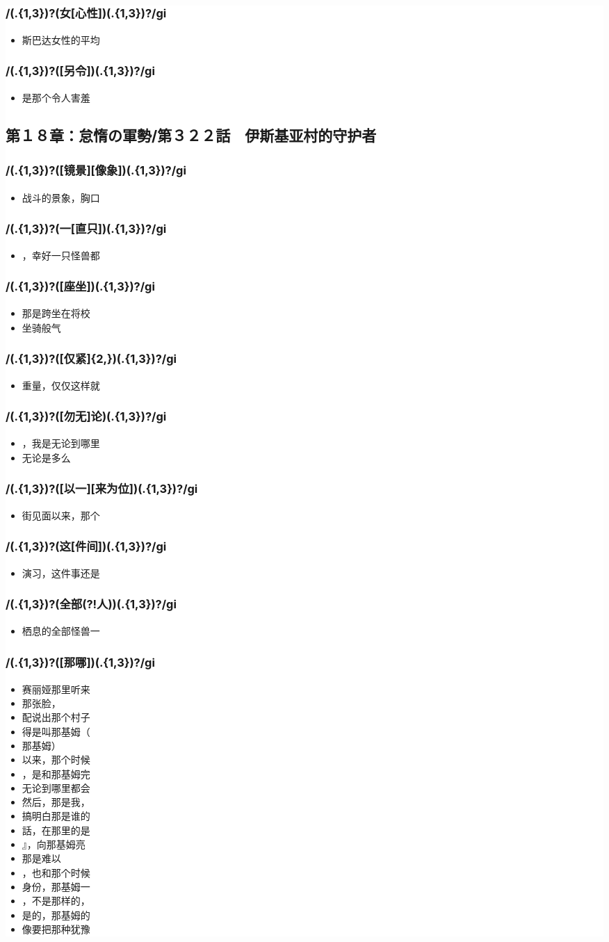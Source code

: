 ### /(.{1,3})?(女[心性])(.{1,3})?/gi

- 斯巴达女性的平均

### /(.{1,3})?([另令])(.{1,3})?/gi

- 是那个令人害羞


## 第１８章：怠惰の軍勢/第３２２話　伊斯基亚村的守护者

### /(.{1,3})?([镜景][像象])(.{1,3})?/gi

- 战斗的景象，胸口

### /(.{1,3})?(一[直只])(.{1,3})?/gi

- ，幸好一只怪兽都

### /(.{1,3})?([座坐])(.{1,3})?/gi

- 那是跨坐在将校
- 坐骑般气

### /(.{1,3})?([仅紧]{2,})(.{1,3})?/gi

- 重量，仅仅这样就

### /(.{1,3})?([勿无]论)(.{1,3})?/gi

- ，我是无论到哪里
- 无论是多么

### /(.{1,3})?([以一][来为位])(.{1,3})?/gi

- 街见面以来，那个

### /(.{1,3})?(这[件间])(.{1,3})?/gi

- 演习，这件事还是

### /(.{1,3})?(全部(?!人))(.{1,3})?/gi

- 栖息的全部怪兽一

### /(.{1,3})?([那哪])(.{1,3})?/gi

- 赛丽娅那里听来
- 那张脸，
- 配说出那个村子
- 得是叫那基姆（
- 那基姆）
- 以来，那个时候
- ，是和那基姆完
- 无论到哪里都会
- 然后，那是我，
- 搞明白那是谁的
- 話，在那里的是
- 』，向那基姆亮
- 那是难以
- ，也和那个时候
- 身份，那基姆一
- ，不是那样的，
- 是的，那基姆的
- 像要把那种犹豫
